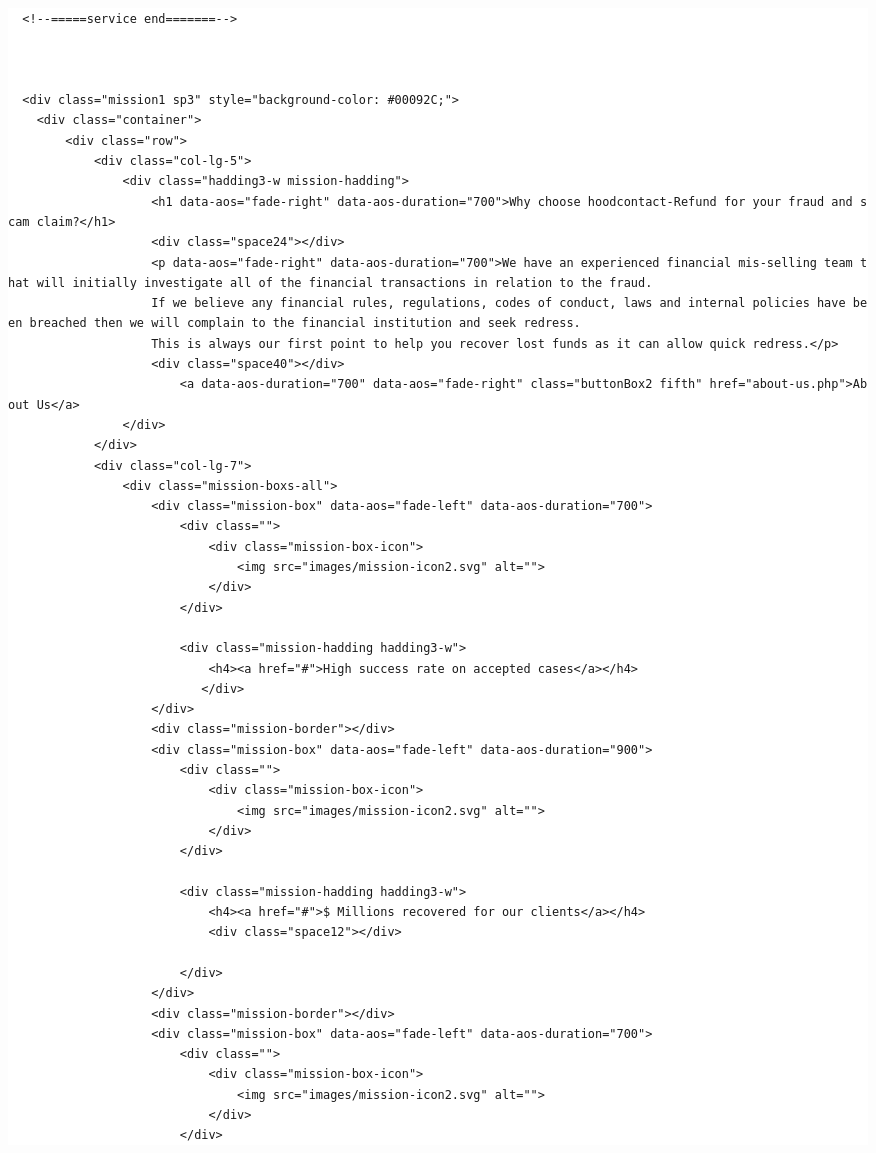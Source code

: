       <!--=====service end=======-->

     

      <div class="mission1 sp3" style="background-color: #00092C;">
        <div class="container">
            <div class="row">
                <div class="col-lg-5">
                    <div class="hadding3-w mission-hadding">
                        <h1 data-aos="fade-right" data-aos-duration="700">Why choose hoodcontact-Refund for your fraud and scam claim?</h1>
                        <div class="space24"></div>
                        <p data-aos="fade-right" data-aos-duration="700">We have an experienced financial mis-selling team that will initially investigate all of the financial transactions in relation to the fraud. 
						If we believe any financial rules, regulations, codes of conduct, laws and internal policies have been breached then we will complain to the financial institution and seek redress. 
						This is always our first point to help you recover lost funds as it can allow quick redress.</p>
                        <div class="space40"></div>
                            <a data-aos-duration="700" data-aos="fade-right" class="buttonBox2 fifth" href="about-us.php">About Us</a>
                    </div>
                </div>
                <div class="col-lg-7">
                    <div class="mission-boxs-all">
                        <div class="mission-box" data-aos="fade-left" data-aos-duration="700">
                            <div class="">
                                <div class="mission-box-icon">
                                    <img src="images/mission-icon2.svg" alt="">
                                </div>
                            </div>
                            
                            <div class="mission-hadding hadding3-w">
                                <h4><a href="#">High success rate on accepted cases</a></h4>
                               </div>
                        </div>
                        <div class="mission-border"></div>
                        <div class="mission-box" data-aos="fade-left" data-aos-duration="900">
                            <div class="">
                                <div class="mission-box-icon">
                                    <img src="images/mission-icon2.svg" alt="">
                                </div>
                            </div>
                            
                            <div class="mission-hadding hadding3-w">
                                <h4><a href="#">$ Millions recovered for our clients</a></h4>
                                <div class="space12"></div>
                               
                            </div>
                        </div>
                        <div class="mission-border"></div>
                        <div class="mission-box" data-aos="fade-left" data-aos-duration="700">
                            <div class="">
                                <div class="mission-box-icon">
                                    <img src="images/mission-icon2.svg" alt="">
                                </div>
                            </div>
                            